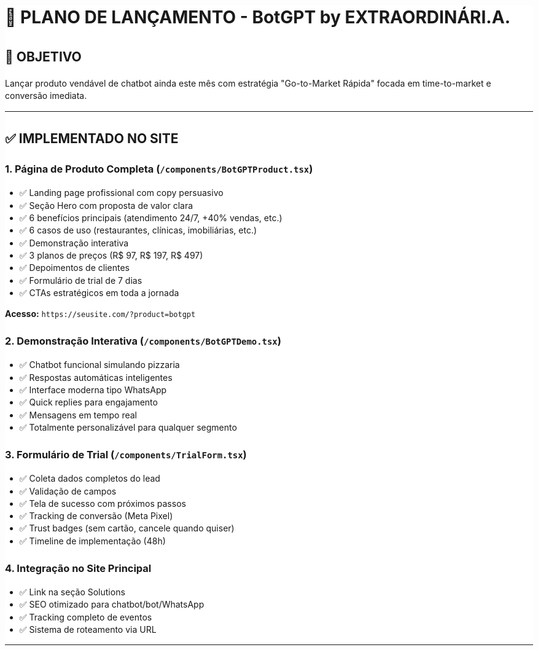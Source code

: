 # 🚀 PLANO DE LANÇAMENTO - BotGPT by EXTRAORDINÁRI.A.

## 📍 OBJETIVO
Lançar produto vendável de chatbot ainda este mês com estratégia "Go-to-Market Rápida" focada em time-to-market e conversão imediata.

---

## ✅ IMPLEMENTADO NO SITE

### 1. **Página de Produto Completa** (`/components/BotGPTProduct.tsx`)
- ✅ Landing page profissional com copy persuasivo
- ✅ Seção Hero com proposta de valor clara
- ✅ 6 benefícios principais (atendimento 24/7, +40% vendas, etc.)
- ✅ 6 casos de uso (restaurantes, clínicas, imobiliárias, etc.)
- ✅ Demonstração interativa
- ✅ 3 planos de preços (R$ 97, R$ 197, R$ 497)
- ✅ Depoimentos de clientes
- ✅ Formulário de trial de 7 dias
- ✅ CTAs estratégicos em toda a jornada

**Acesso:** `https://seusite.com/?product=botgpt`

### 2. **Demonstração Interativa** (`/components/BotGPTDemo.tsx`)
- ✅ Chatbot funcional simulando pizzaria
- ✅ Respostas automáticas inteligentes
- ✅ Interface moderna tipo WhatsApp
- ✅ Quick replies para engajamento
- ✅ Mensagens em tempo real
- ✅ Totalmente personalizável para qualquer segmento

### 3. **Formulário de Trial** (`/components/TrialForm.tsx`)
- ✅ Coleta dados completos do lead
- ✅ Validação de campos
- ✅ Tela de sucesso com próximos passos
- ✅ Tracking de conversão (Meta Pixel)
- ✅ Trust badges (sem cartão, cancele quando quiser)
- ✅ Timeline de implementação (48h)

### 4. **Integração no Site Principal**
- ✅ Link na seção Solutions
- ✅ SEO otimizado para chatbot/bot/WhatsApp
- ✅ Tracking completo de eventos
- ✅ Sistema de roteamento via URL

---